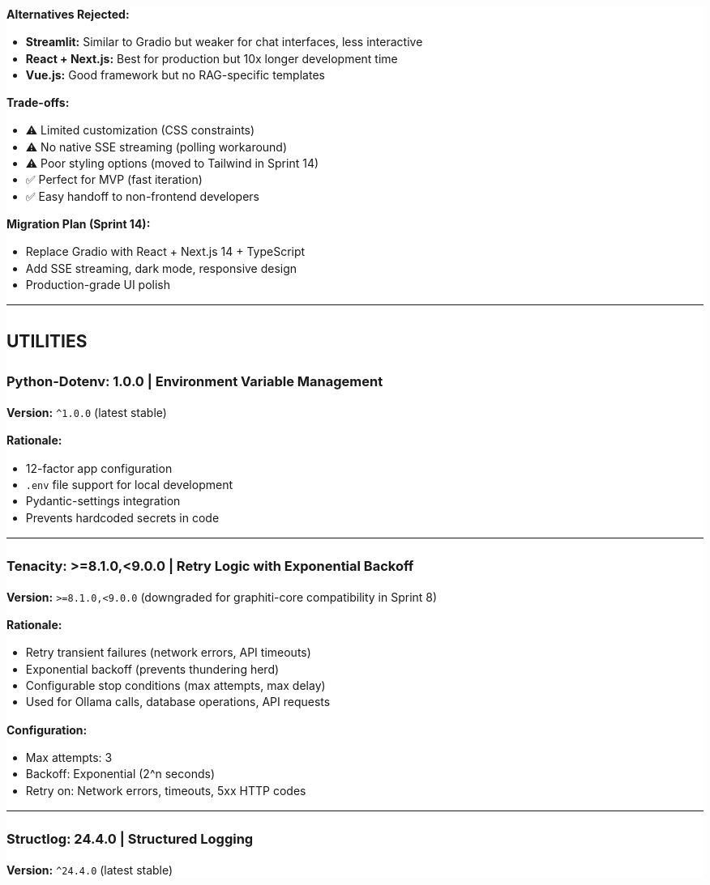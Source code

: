 **Alternatives Rejected:**
- **Streamlit:** Similar to Gradio but weaker for chat interfaces, less interactive
- **React + Next.js:** Best for production but 10x longer development time
- **Vue.js:** Good framework but no RAG-specific templates

**Trade-offs:**
- ⚠️ Limited customization (CSS constraints)
- ⚠️ No native SSE streaming (polling workaround)
- ⚠️ Poor styling options (moved to Tailwind in Sprint 14)
- ✅ Perfect for MVP (fast iteration)
- ✅ Easy handoff to non-frontend developers

**Migration Plan (Sprint 14):**
- Replace Gradio with React + Next.js 14 + TypeScript
- Add SSE streaming, dark mode, responsive design
- Production-grade UI polish

---

## UTILITIES

### Python-Dotenv: 1.0.0 | Environment Variable Management

**Version:** `^1.0.0` (latest stable)

**Rationale:**
- 12-factor app configuration
- `.env` file support for local development
- Pydantic-settings integration
- Prevents hardcoded secrets in code

---

### Tenacity: >=8.1.0,<9.0.0 | Retry Logic with Exponential Backoff

**Version:** `>=8.1.0,<9.0.0` (downgraded for graphiti-core compatibility in Sprint 8)

**Rationale:**
- Retry transient failures (network errors, API timeouts)
- Exponential backoff (prevents thundering herd)
- Configurable stop conditions (max attempts, max delay)
- Used for Ollama calls, database operations, API requests

**Configuration:**
- Max attempts: 3
- Backoff: Exponential (2^n seconds)
- Retry on: Network errors, timeouts, 5xx HTTP codes

---

### Structlog: 24.4.0 | Structured Logging

**Version:** `^24.4.0` (latest stable)
